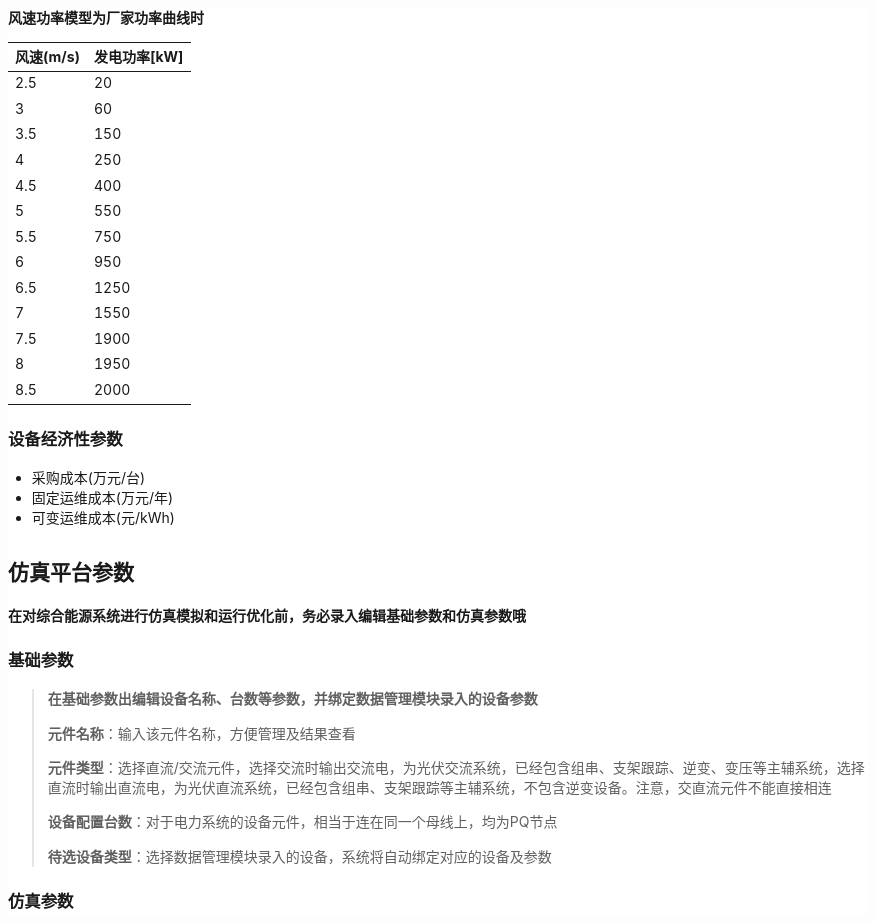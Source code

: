 
**风速功率模型为厂家功率曲线时**

| 风速(m/s) |  发电功率[kW]  |
| :--- | :--- |
| 2.5 |  20 |
| 3 |  60 |
| 3.5 |  150 |
| 4 |  250 |
| 4.5 |  400 |
| 5 |  550 |
| 5.5 |  750 |
| 6 |  950 |
| 6.5 |  1250 |
| 7 |  1550 |
| 7.5 |  1900 |
| 8 |  1950 |
| 8.5 |  2000 |

### 设备经济性参数
* 采购成本(万元/台)
* 固定运维成本(万元/年)
* 可变运维成本(元/kWh)

## 仿真平台参数

**在对综合能源系统进行仿真模拟和运行优化前，务必录入编辑基础参数和仿真参数哦**

### 基础参数

>**在基础参数出编辑设备名称、台数等参数，并绑定数据管理模块录入的设备参数**
> 
> **元件名称**：输入该元件名称，方便管理及结果查看
> 
> **元件类型**：选择直流/交流元件，选择交流时输出交流电，为光伏交流系统，已经包含组串、支架跟踪、逆变、变压等主辅系统，选择直流时输出直流电，为光伏直流系统，已经包含组串、支架跟踪等主辅系统，不包含逆变设备。注意，交直流元件不能直接相连
> 
> **设备配置台数**：对于电力系统的设备元件，相当于连在同一个母线上，均为PQ节点
> 
> **待选设备类型**：选择数据管理模块录入的设备，系统将自动绑定对应的设备及参数



### 仿真参数
